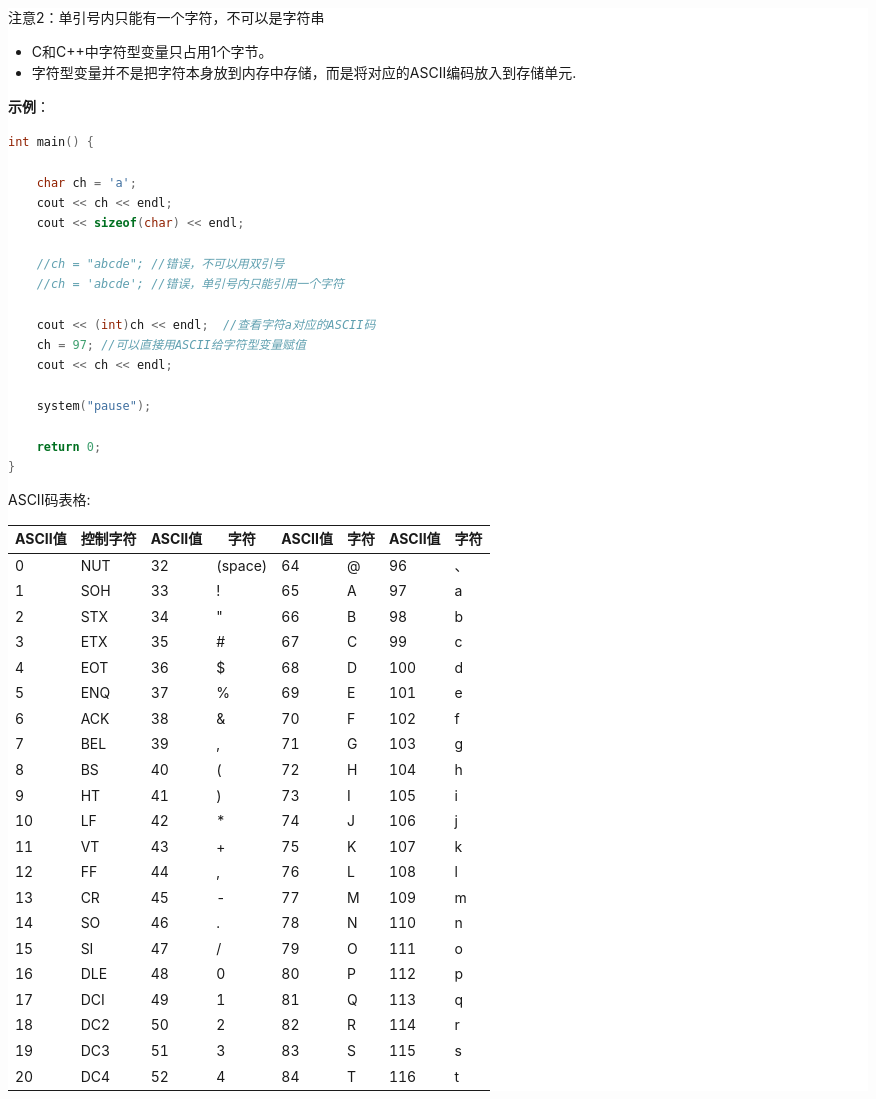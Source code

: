 注意2：单引号内只能有一个字符，不可以是字符串

- C和C++中字符型变量只占用1个字节。
- 字符型变量并不是把字符本身放到内存中存储，而是将对应的ASCII编码放入到存储单元.

**示例**：

```c++
int main() {
	
	char ch = 'a';
	cout << ch << endl;
	cout << sizeof(char) << endl;

	//ch = "abcde"; //错误，不可以用双引号
	//ch = 'abcde'; //错误，单引号内只能引用一个字符

	cout << (int)ch << endl;  //查看字符a对应的ASCII码
	ch = 97; //可以直接用ASCII给字符型变量赋值
	cout << ch << endl;

	system("pause");

	return 0;
}
```

ASCII码表格:

| **ASCII**值 | **控制字符** | **ASCII**值 | **字符** | **ASCII**值 | **字符** | **ASCII**值 | **字符** |
| ----------- | ------------ | ----------- | -------- | ----------- | -------- | ----------- | -------- |
| 0           | NUT          | 32          | (space)  | 64          | @        | 96          | 、       |
| 1           | SOH          | 33          | !        | 65          | A        | 97          | a        |
| 2           | STX          | 34          | "        | 66          | B        | 98          | b        |
| 3           | ETX          | 35          | #        | 67          | C        | 99          | c        |
| 4           | EOT          | 36          | $        | 68          | D        | 100         | d        |
| 5           | ENQ          | 37          | %        | 69          | E        | 101         | e        |
| 6           | ACK          | 38          | &        | 70          | F        | 102         | f        |
| 7           | BEL          | 39          | ,        | 71          | G        | 103         | g        |
| 8           | BS           | 40          | (        | 72          | H        | 104         | h        |
| 9           | HT           | 41          | )        | 73          | I        | 105         | i        |
| 10          | LF           | 42          | *        | 74          | J        | 106         | j        |
| 11          | VT           | 43          | +        | 75          | K        | 107         | k        |
| 12          | FF           | 44          | ,        | 76          | L        | 108         | l        |
| 13          | CR           | 45          | -        | 77          | M        | 109         | m        |
| 14          | SO           | 46          | .        | 78          | N        | 110         | n        |
| 15          | SI           | 47          | /        | 79          | O        | 111         | o        |
| 16          | DLE          | 48          | 0        | 80          | P        | 112         | p        |
| 17          | DCI          | 49          | 1        | 81          | Q        | 113         | q        |
| 18          | DC2          | 50          | 2        | 82          | R        | 114         | r        |
| 19          | DC3          | 51          | 3        | 83          | S        | 115         | s        |
| 20          | DC4          | 52          | 4        | 84          | T        | 116         | t        |